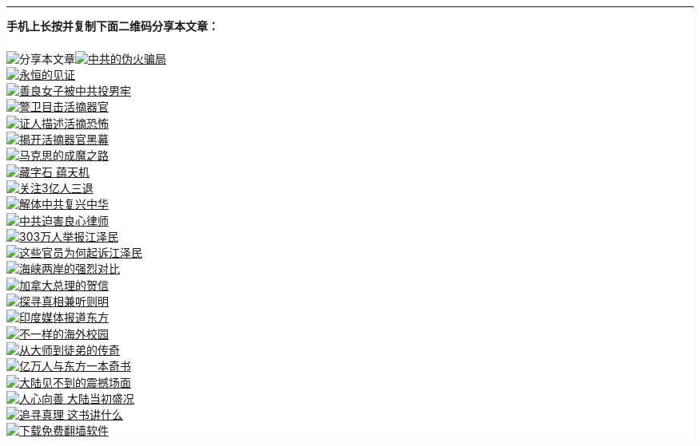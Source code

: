 <hr>    <strong>手机上长按并复制下面二维码分享本文章：</strong><br><br><img src="https://chart.apis.google.com/chart?cht=qr&chs=240x240&choe=UTF-8&chld=M|2&chl=/gb/11/3/29/n3212728.md%231" title="分享本文章"></td><td valign=TOP><a href="/gb/16/1/21/n4622075.md?dfh#1" target="_blank"><img src="https://raw.githubusercontent.com/dchvub3446/djy/master/gb/300/wei-f1.jpg" title="中共的伪火骗局"  alt="中共的伪火骗局"></a><br><a href="https://github.com/dchvub3446/www/blob/master/README.md?dfh#9" target="_blank"><img src="https://raw.githubusercontent.com/dchvub3446/djy/master/gb/300/yong-h.jpg" title="永恒的见证"  alt="永恒的见证"></a><br><a href="/gb/13/9/29/n3974789.md?dfh#1" target="_blank"><img src="https://raw.githubusercontent.com/dchvub3446/djy/master/gb/300/shang-lnz.jpg" title="善良女子被中共投男牢"  alt="善良女子被中共投男牢"></a><br><a href="/gb/16/3/16/n4663449.md?dfh#1" target="_blank"><img src="https://raw.githubusercontent.com/dchvub3446/djy/master/gb/300/huo-z3.jpg" title="警卫目击活摘器官"  alt="警卫目击活摘器官"></a><br><a href="/gb/16/8/7/n8177641.md?dfh#1" target="_blank"><img src="https://raw.githubusercontent.com/dchvub3446/djy/master/gb/300/huo-z4.jpg" title="证人描述活摘恐怖"  alt="证人描述活摘恐怖"></a><br><a href="/gb/10/4/19/n2881569.md?dfh#1" target="_blank"><img src="https://raw.githubusercontent.com/dchvub3446/djy/master/gb/300/huo-z1.jpg" title="揭开活摘器官黑幕"  alt="揭开活摘器官黑幕"></a><br><a href="/gb/10/11/7/n3077476.md?dfh#1" target="_blank"><img src="https://raw.githubusercontent.com/dchvub3446/djy/master/gb/300/ma-ks.jpg" title="马克思的成魔之路"  alt="马克思的成魔之路"></a><br><a href="/gb/14/6/9/n4173977.md?dfh#1" target="_blank"><img src="https://raw.githubusercontent.com/dchvub3446/djy/master/gb/300/chang-zs.jpg" title="藏字石 蕴天机"  alt="藏字石 蕴天机"></a><br><a href="/gb/18/5/10/n10381511.md?dfh#1" target="_blank"><img src="https://raw.githubusercontent.com/dchvub3446/djy/master/gb/300/st1.jpg" title="关注3亿人三退"  alt="关注3亿人三退"></a><br><a href="/gb/18/3/21/n10237682.md?dfh#1" target="_blank"><img src="https://raw.githubusercontent.com/dchvub3446/djy/master/gb/300/jie-t.jpg" title="解体中共复兴中华"  alt="解体中共复兴中华"></a><br><a href="/gb/9/2/9/n2422991.md?dfh#1" target="_blank"><img src="https://raw.githubusercontent.com/dchvub3446/djy/master/gb/300/gao-zs.jpg" title="中共迫害良心律师"  alt="中共迫害良心律师"></a><br><a href="/gb/18/12/9/n10900044.md?dfh#1" target="_blank"><img src="https://raw.githubusercontent.com/dchvub3446/djy/master/gb/300/sj1.jpg" title="303万人举报江泽民"  alt="303万人举报江泽民"></a><br><a href="/gb/18/8/28/n10672014.md?dfh#1" target="_blank"><img src="https://raw.githubusercontent.com/dchvub3446/djy/master/gb/300/sj2.jpg" title="这些官员为何起诉江泽民"  alt="这些官员为何起诉江泽民"></a><br><a href="/gb/8/12/18/n2367165.md?dfh#1" target="_blank"><img src="https://raw.githubusercontent.com/dchvub3446/djy/master/gb/300/liangan.jpg" title="海峡两岸的强烈对比"  alt="海峡两岸的强烈对比"></a><br><a href="/gb/15/12/10/n4593139.md?dfh#1" target="_blank"><img src="https://raw.githubusercontent.com/dchvub3446/djy/master/gb/300/jia-ndzl.jpg" title="加拿大总理的贺信"  alt="加拿大总理的贺信"></a><br><a href="/gb/11/6/17/n3289382.md?dfh#1" target="_blank"><img src="https://raw.githubusercontent.com/dchvub3446/djy/master/gb/300/xiao-wd.jpg" title="探寻真相兼听则明"  alt="探寻真相兼听则明"></a><br><a href="/gb/18/10/27/n10812623.md?dfh#1" target="_blank"><img src="https://raw.githubusercontent.com/dchvub3446/djy/master/gb/300/yindu.jpg" title="印度媒体报道东方"  alt="印度媒体报道东方"></a><br><a href="/gb/18/6/9/n10469652.md?dfh#1" target="_blank"><img src="https://raw.githubusercontent.com/dchvub3446/djy/master/gb/300/xie-j.jpg" title="不一样的海外校园"  alt="不一样的海外校园"></a><br><a href="/gb/7/4/5/n1669415.md?dfh#1" target="_blank"><img src="https://raw.githubusercontent.com/dchvub3446/djy/master/gb/300/li-up.jpg" title="从大师到徒弟的传奇"  alt="从大师到徒弟的传奇"></a><br><a href="/gb/17/5/26/n9191512.md?dfh#1" target="_blank"><img src="https://raw.githubusercontent.com/dchvub3446/djy/master/gb/300/zfl2.jpg" title="亿万人与东方一本奇书"  alt="亿万人与东方一本奇书"></a><br><a href="/gb/13/11/27/n4020290.md?dfh#1" target="_blank"><img src="https://raw.githubusercontent.com/dchvub3446/djy/master/gb/300/zhen-h.jpg" title="大陆见不到的震撼场面"  alt="大陆见不到的震撼场面"></a><br><a href="/gb/15/7/17/n4482910.md?dfh#1" target="_blank"><img src="https://raw.githubusercontent.com/dchvub3446/djy/master/gb/300/dalu-sk.jpg" title="人心向善 大陆当初盛况"  alt="人心向善 大陆当初盛况"></a><br><a href="/gb/19/1/5/n10955468.md?dfh#1" target="_blank"><img src="https://raw.githubusercontent.com/dchvub3446/djy/master/gb/300/zfl1.jpg" title="追寻真理 这书讲什么"  alt="追寻真理 这书讲什么"></a><br><a href="https://github.com/bannedbook/fanqiang/wiki" target="_blank"><img src="https://raw.githubusercontent.com/dchvub3446/djy/master/gb/300/fq1.jpg" title="下载免费翻墙软件"  alt="下载免费翻墙软件"></a><br></td></tr></table>